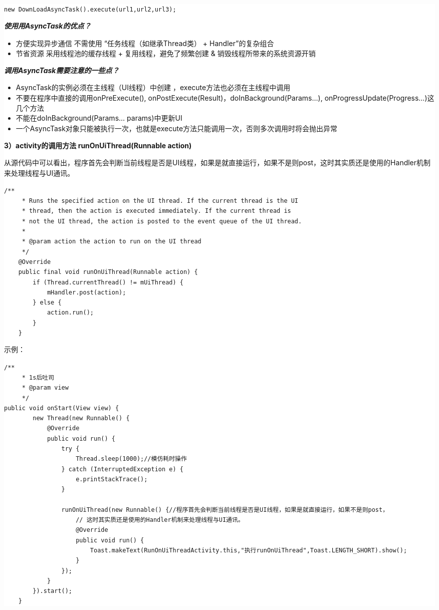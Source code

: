     new DownLoadAsyncTask().execute(url1,url2,url3);
***使用用AsyncTask的优点？***

 - 方便实现异步通信
 不需使用 “任务线程（如继承Thread类） + Handler”的复杂组合
 - 节省资源
采用线程池的缓存线程 + 复用线程，避免了频繁创建 & 销毁线程所带来的系统资源开销

***调用AsyncTask需要注意的一些点？***

 - AsyncTask的实例必须在主线程（UI线程）中创建 ，execute方法也必须在主线程中调用
 -  不要在程序中直接的调用onPreExecute(), onPostExecute(Result)，doInBackground(Params…), onProgressUpdate(Progress…)这几个方法
 - 不能在doInBackground(Params… params)中更新UI
 - 一个AsyncTask对象只能被执行一次，也就是execute方法只能调用一次，否则多次调用时将会抛出异常
 
**3）activity的调用方法 runOnUiThread(Runnable action)**
	
从源代码中可以看出，程序首先会判断当前线程是否是UI线程，如果是就直接运行，如果不是则post，这时其实质还是使用的Handler机制来处理线程与UI通讯。
 

```
/**
     * Runs the specified action on the UI thread. If the current thread is the UI
     * thread, then the action is executed immediately. If the current thread is
     * not the UI thread, the action is posted to the event queue of the UI thread.
     *
     * @param action the action to run on the UI thread
     */
    @Override
    public final void runOnUiThread(Runnable action) {
        if (Thread.currentThread() != mUiThread) {
            mHandler.post(action);
        } else {
            action.run();
        }
    }
```
示例：

```
/**
     * 1s后吐司
     * @param view
     */
public void onStart(View view) {
        new Thread(new Runnable() {
            @Override
            public void run() {
                try {
                    Thread.sleep(1000);//模仿耗时操作
                } catch (InterruptedException e) {
                    e.printStackTrace();
                }

                runOnUiThread(new Runnable() {//程序首先会判断当前线程是否是UI线程，如果是就直接运行，如果不是则post，
                    // 这时其实质还是使用的Handler机制来处理线程与UI通讯。
                    @Override
                    public void run() {
                        Toast.makeText(RunOnUiThreadActivity.this,"执行runOnUiThread",Toast.LENGTH_SHORT).show();
                    }
                });
            }
        }).start();
    }
```